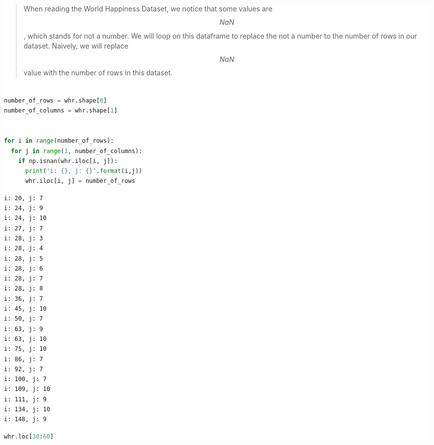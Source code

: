 

> When reading the World Happiness Dataset, we notice that some values are $$NaN$$, which stands for not a number. We will loop on this dataframe to replace the not a number to the number of rows in our dataset. Naively, we will replace $$NaN$$ value with the number of rows in this dataset.


```python

number_of_rows = whr.shape[0]
number_of_columns = whr.shape[1]


for i in range(number_of_rows):
  for j in range(1, number_of_columns):
    if np.isnan(whr.iloc[i, j]):
      print('i: {}, j: {}'.format(i,j))
      whr.iloc[i, j] = number_of_rows

```

    i: 20, j: 7
    i: 24, j: 9
    i: 24, j: 10
    i: 27, j: 7
    i: 28, j: 3
    i: 28, j: 4
    i: 28, j: 5
    i: 28, j: 6
    i: 28, j: 7
    i: 28, j: 8
    i: 36, j: 7
    i: 45, j: 10
    i: 50, j: 7
    i: 63, j: 9
    i: 63, j: 10
    i: 75, j: 10
    i: 86, j: 7
    i: 92, j: 7
    i: 100, j: 7
    i: 109, j: 10
    i: 111, j: 9
    i: 134, j: 10
    i: 148, j: 9



```python
whr.loc[30:60]
```




<div>
<style scoped>
    .dataframe tbody tr th:only-of-type {
        vertical-align: middle;
    }
